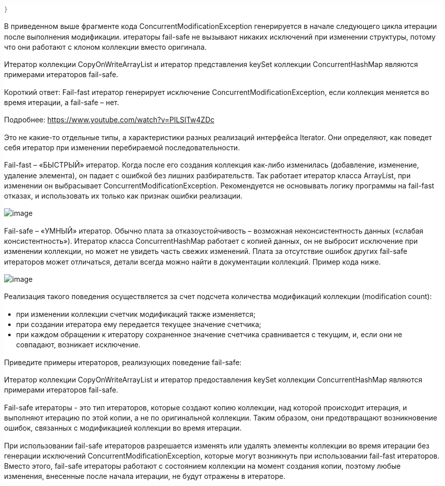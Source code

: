 ```java
}
```
В приведенном выше фрагменте кода ConcurrentModificationException генерируется в начале следующего цикла итерации после выполнения модификации. итераторы fail-safe не вызывают никаких исключений при изменении структуры, потому что они работают с клоном коллекции вместо оригинала.

Итератор коллекции CopyOnWriteArrayList и итератор представления keySet коллекции ConcurrentHashMap являются примерами итераторов fail-safe.

Короткий ответ: Fail-fast итератор генерирует исключение ConcurrentModificationException, если коллекция меняется во время итерации, а fail-safe – нет.

Подробнее: https://www.youtube.com/watch?v=PILSlTw4ZDc

Это не какие-то отдельные типы, а характеристики разных реализаций интерфейса Iterator. Они определяют, как поведет себя итератор при изменении перебираемой последовательности.

Fail-fast – «БЫСТРЫЙ» итератор. Когда после его создания коллекция как-либо изменилась (добавление, изменение, удаление элемента), он падает с ошибкой без лишних разбирательств.
Так работает итератор класса ArrayList, при изменении он выбрасывает ConcurrentModificationException. Рекомендуется не основывать логику программы на fail-fast отказах, и использовать их только как признак ошибки реализации.

<img width="520" alt="image" src="https://github.com/Oknel-Vap/Interview_questions/assets/116596752/1271b102-f7b8-49ba-9d21-2b6c99f6bbb7">

Fail-safe – «УМНЫЙ» итератор. Обычно плата  за отказоустойчивость – возможная неконсистентность данных («слабая консистентность»).
Итератор класса ConcurrentHashMap работает с копией данных, он не выбросит исключение при изменении коллекции, но может не увидеть часть свежих изменений.
Плата за отсутствие ошибок других fail-safe итераторов может отличаться, детали всегда можно найти в документации коллекций. Пример кода ниже.

<img width="636" alt="image" src="https://github.com/Oknel-Vap/Interview_questions/assets/116596752/f47d984c-9425-42f0-b52f-b9b2af80d92f">

Реализация такого поведения осуществляется за счет подсчета количества модификаций коллекции (modification count):

+ при изменении коллекции счетчик модификаций также изменяется;
+ при создании итератора ему передается текущее значение счетчика;
+ при каждом обращении к итератору сохраненное значение счетчика сравнивается с текущим, и, если они не совпадают, возникает исключение.

Приведите примеры итераторов, реализующих поведение fail-safe:

Итератор коллекции CopyOnWriteArrayList и итератор предоставления keySet коллекции ConcurrentHashMap являются примерами итераторов fail-safe.

Fail-safe итераторы - это тип итераторов, которые создают копию коллекции, над которой происходит итерация, и выполняют итерацию по этой копии, а не по оригинальной коллекции. Таким образом, они предотвращают возникновение ошибок, связанных с модификацией коллекции во время итерации.

При использовании fail-safe итераторов разрешается изменять или удалять элементы коллекции во время итерации без генерации исключений ConcurrentModificationException, которые могут возникнуть при использовании fail-fast итераторов. Вместо этого, fail-safe итераторы работают с состоянием коллекции на момент создания копии, поэтому любые изменения, внесенные после начала итерации, не будут отражены в итераторе.
